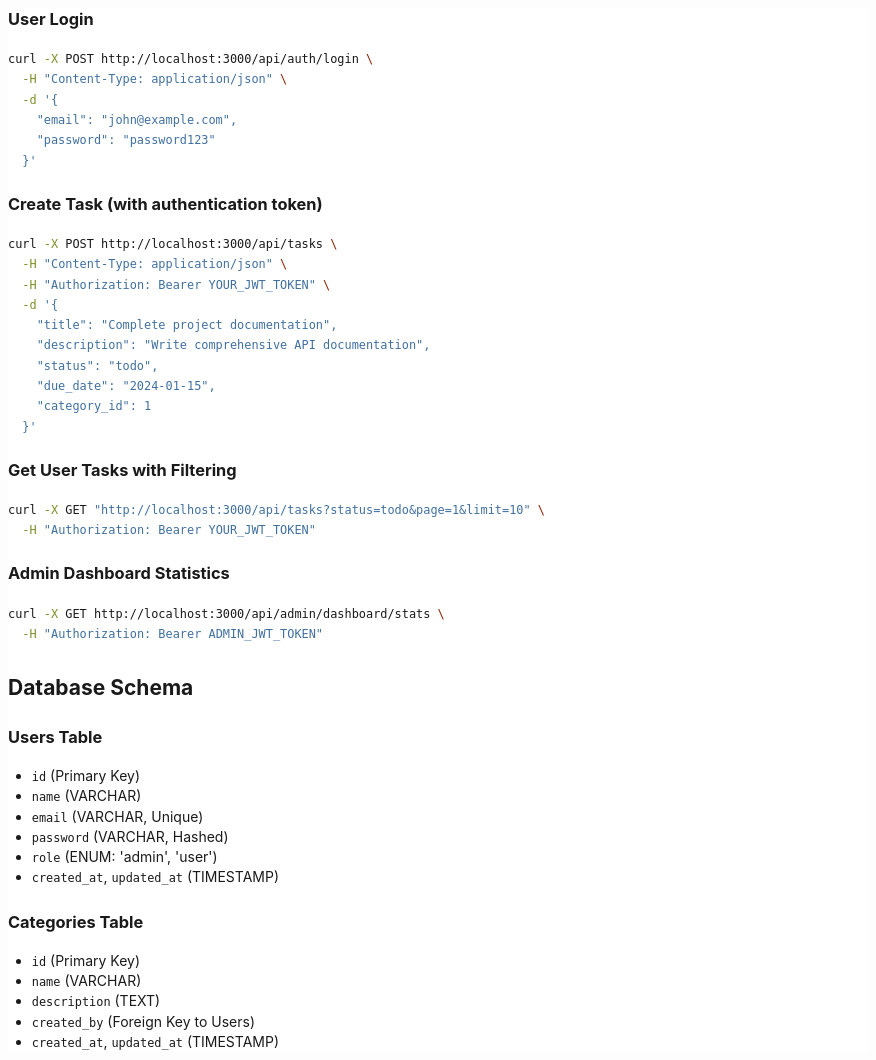 ### User Login
```bash
curl -X POST http://localhost:3000/api/auth/login \
  -H "Content-Type: application/json" \
  -d '{
    "email": "john@example.com",
    "password": "password123"
  }'
```

### Create Task (with authentication token)
```bash
curl -X POST http://localhost:3000/api/tasks \
  -H "Content-Type: application/json" \
  -H "Authorization: Bearer YOUR_JWT_TOKEN" \
  -d '{
    "title": "Complete project documentation",
    "description": "Write comprehensive API documentation",
    "status": "todo",
    "due_date": "2024-01-15",
    "category_id": 1
  }'
```

### Get User Tasks with Filtering
```bash
curl -X GET "http://localhost:3000/api/tasks?status=todo&page=1&limit=10" \
  -H "Authorization: Bearer YOUR_JWT_TOKEN"
```

### Admin Dashboard Statistics
```bash
curl -X GET http://localhost:3000/api/admin/dashboard/stats \
  -H "Authorization: Bearer ADMIN_JWT_TOKEN"
```

## Database Schema

### Users Table
- `id` (Primary Key)
- `name` (VARCHAR)
- `email` (VARCHAR, Unique)
- `password` (VARCHAR, Hashed)
- `role` (ENUM: 'admin', 'user')
- `created_at`, `updated_at` (TIMESTAMP)

### Categories Table
- `id` (Primary Key)
- `name` (VARCHAR)
- `description` (TEXT)
- `created_by` (Foreign Key to Users)
- `created_at`, `updated_at` (TIMESTAMP)
